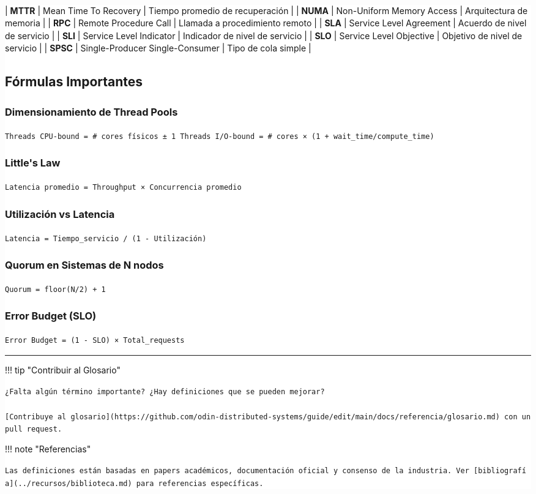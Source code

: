 | **MTTR** | Mean Time To Recovery | Tiempo promedio de recuperación |
| **NUMA** | Non-Uniform Memory Access | Arquitectura de memoria |
| **RPC** | Remote Procedure Call | Llamada a procedimiento remoto |
| **SLA** | Service Level Agreement | Acuerdo de nivel de servicio |
| **SLI** | Service Level Indicator | Indicador de nivel de servicio |
| **SLO** | Service Level Objective | Objetivo de nivel de servicio |
| **SPSC** | Single-Producer Single-Consumer | Tipo de cola simple |

## Fórmulas Importantes

### Dimensionamiento de Thread Pools

`
Threads CPU-bound = # cores físicos ± 1
Threads I/O-bound = # cores × (1 + wait_time/compute_time)
`

### Little's Law

`
Latencia promedio = Throughput × Concurrencia promedio
`

### Utilización vs Latencia

`
Latencia = Tiempo_servicio / (1 - Utilización)
`

### Quorum en Sistemas de N nodos

`
Quorum = floor(N/2) + 1
`

### Error Budget (SLO)

`
Error Budget = (1 - SLO) × Total_requests
`

---

!!! tip "Contribuir al Glosario"
    
    ¿Falta algún término importante? ¿Hay definiciones que se pueden mejorar?
    
    [Contribuye al glosario](https://github.com/odin-distributed-systems/guide/edit/main/docs/referencia/glosario.md) con un pull request.

!!! note "Referencias"
    
    Las definiciones están basadas en papers académicos, documentación oficial y consenso de la industria. Ver [bibliografía](../recursos/biblioteca.md) para referencias específicas.
